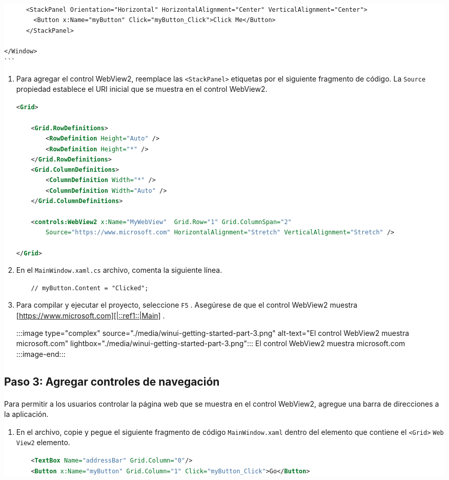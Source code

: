           <StackPanel Orientation="Horizontal" HorizontalAlignment="Center" VerticalAlignment="Center">
            <Button x:Name="myButton" Click="myButton_Click">Click Me</Button>
          </StackPanel>
    
    </Window>
    ```  
    
1.  Para agregar el control WebView2, reemplace las `<StackPanel>` etiquetas por el siguiente fragmento de código.  La `Source` propiedad establece el URI inicial que se muestra en el control WebView2.  
    
    ```xml  
    <Grid>

        <Grid.RowDefinitions>
            <RowDefinition Height="Auto" />
            <RowDefinition Height="*" />
        </Grid.RowDefinitions>
        <Grid.ColumnDefinitions>
            <ColumnDefinition Width="*" />
            <ColumnDefinition Width="Auto" />
        </Grid.ColumnDefinitions>
        
        <controls:WebView2 x:Name="MyWebView"  Grid.Row="1" Grid.ColumnSpan="2" 
            Source="https://www.microsoft.com" HorizontalAlignment="Stretch" VerticalAlignment="Stretch" />
    
    </Grid>
    ```  
    
1.  En el `MainWindow.xaml.cs` archivo, comenta la siguiente línea.
    
    ```xml
        // myButton.Content = "Clicked";     
    ```  
    
1.  Para compilar y ejecutar el proyecto, seleccione `F5` .  Asegúrese de que el control WebView2 muestra [https://www.microsoft.com][|::ref1::|Main] .  
    
    :::image type="complex" source="./media/winui-getting-started-part-3.png" alt-text="El control WebView2 muestra microsoft.com" lightbox="./media/winui-getting-started-part-3.png":::
       El control WebView2 muestra microsoft.com  
    :::image-end:::  
    
## <a name="step-3---add-navigation-controls"></a>Paso 3: Agregar controles de navegación  

Para permitir a los usuarios controlar la página web que se muestra en el control WebView2, agregue una barra de direcciones a la aplicación.  

1.  En el archivo, copie y pegue el siguiente fragmento de código `MainWindow.xaml` dentro del elemento que contiene el `<Grid>` `WebView2` elemento.  
    
    ```xml
        <TextBox Name="addressBar" Grid.Column="0"/>
        <Button x:Name="myButton" Grid.Column="1" Click="myButton_Click">Go</Button>
    ```  
    

[WV2BestPractices]: ../concepts/developer-guide.md "Procedimientos recomendados de desarrollo de WebView2 | Microsoft Docs"  
[Webviews2ConceptsNavigationEvents]: ../concepts/navigation-events.md "Eventos de navegación | Microsoft Docs"  
[MicrosoftDeveloperMicrosoftEdgeWebview2]: ../index.md "Introducción a Microsoft Edge WebView2 | Microsoft Docs"  
[Webview2IndexNextSteps]: ../index.md#next-steps "Pasos siguientes: Introducción a Microsoft Edge WebView2 | Microsoft Docs"  
[Webviews2ReferenceWpfMicrosoftWebExecutescriptasync]: /dotnet/api/microsoft.web.webview2.wpf.webview2.executescriptasync "WebView2.ExecuteScriptAsync(String) (Microsoft.Web.WebView2.Wpf) | Microsoft Docs"  
[NugetConsumePackagesConfiguringNugetBehavior]: /nuget/consume-packages/configuring-nuget-behavior "Configuraciones NuGet comunes | Microsoft Docs"  
[UwpSchemasAppxpackageUapmanifestRoot]: /uwp/schemas/appxpackage/uapmanifestschema/schema-root "Referencia de esquema de manifiesto de paquete para Windows 10 | Microsoft Docs"  
[VisualstudioIdeFindingUsingVisualStudioExtensionsInstallWithoutUsing-ManageExtensionsDialogBox]: /visualstudio/ide/finding-and-using-visual-studio-extensions#install-without-using-the-manage-extensions-dialog-box "Instalar sin usar el cuadro de diálogo Administrar extensiones: administrar extensiones para Visual Studio | Microsoft Docs"  
[WindowsAppsWinui3ConfigureYourDevEnvironment]: /windows/apps/project-reunion/set-up-your-development-environment "Configurar el entorno de desarrollo: Windows biblioteca de interfaz de usuario 3.0 Preview 1 (mayo de 2020) | Microsoft Docs"  
[WindowsCommunitytoolkit]: /windows/communitytoolkit "Windows Community Toolkit documentación | Microsoft Docs"  
[WindowsMsixDesktopToUwpPackagingDotNet]: /windows/msix/desktop/desktop-to-uwp-packaging-dot-net "Configurar la aplicación de escritorio para el empaquetado MSIX en Visual Studio | Microsoft Docs"  
[WindowsUwpGetStartedEnableYourDeviceForDevelopment]: /windows/uwp/get-started/enable-your-device-for-development "Habilitar el dispositivo para desarrollo | Microsoft Docs"  
[GithubMicrosoftMicrosoftUiXamlIssues]: https://github.com/microsoft/microsoft-ui-xaml/issues "Problemas: microsoft/microsoft-ui-xaml | GitHub"  
[GithubMicrosoftMicrosoftUiXamlSpecsWebview2]: https://github.com/microsoft/microsoft-ui-xaml-specs/blob/master/active/WebView2/WebView2_spec.md "Especificación de WebView2: microsoft/microsoft-ui-xaml-specs | GitHub"  
[GithubMicrosoftedgeWebview2samplesMain]: https://github.com/MicrosoftEdge/WebView2Samples "Ejemplos de WebView2: MicrosoftEdge/WebView2Samples | GitHub"  
[GithubMicrosoftedgeWebviewfeedback]: https://github.com/MicrosoftEdge/WebViewFeedback "Comentarios de WebView: MicrosoftEdge/WebViewFeedback | GitHub"  
[MicrosoftMain]: https://www.microsoft.com "Microsoft"  
[MicrosoftSupport12373]: https://support.microsoft.com/help/12373 "Windows Actualización: Preguntas más frecuentes"  
[MicrosoftedgeinsiderDownload]: https://www.microsoftedgeinsider.com/download "Descargar Microsoft Edge Insider Channels"  
[NugetHome]: https://nuget.org "Inicio | NuGet Galería"  
[WindowsDotnetcliBlobCoreSdk50100Preview4202681X86]: https://dotnetcli.blob.core.windows.net/dotnet/Sdk/5.0.100-preview.4.20268.1/dotnet-sdk-5.0.100-preview.4.20268.1-win-x86.exe "Descargar dotnet-sdk-5.0.100-preview.4.20268.1-win-x86.exe"  
[WindowsDotnetcliBlobCoreSdk50100Preview4202681X64]: https://dotnetcli.blob.core.windows.net/dotnet/Sdk/5.0.100-preview.4.20268.1/dotnet-sdk-5.0.100-preview.4.20268.1-win-x64.exe " dotnet-sdk-5.0.100-preview.4.20268.1-win-x64.exe"  
[VisualstudioMarketplaceProjectreunionMicrosoftprojectreunion]: https://marketplace.visualstudio.com/items?itemName=ProjectReunion.MicrosoftProjectReunion "WindowsAppSDK | Visual Studio Marketplace"  
[MicrosoftVisualstudioMain]: https://visualstudio.microsoft.com "Visual Studio"  
[Webview2Installer]: https://developer.microsoft.com/microsoft-edge/webview2 "Instalador de WebView2" 